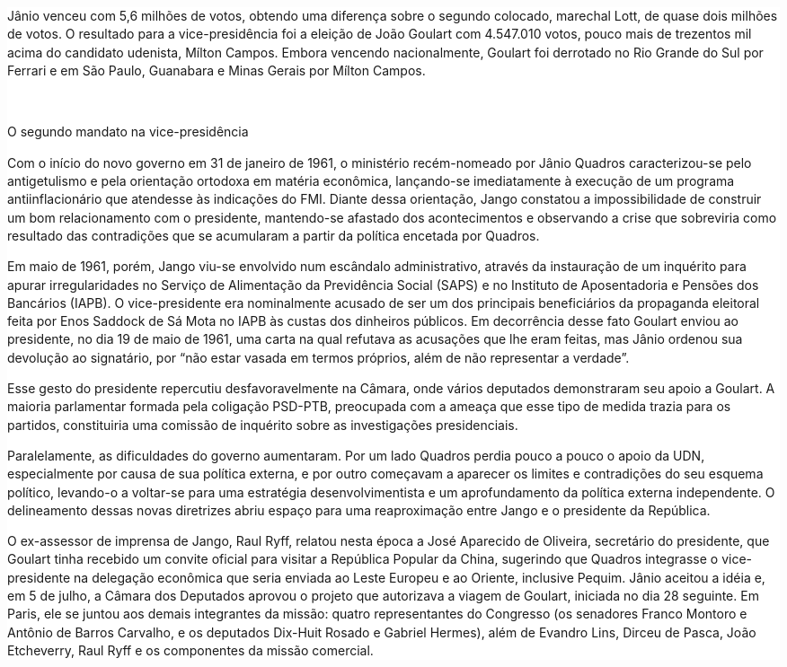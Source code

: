 Jânio venceu com 5,6 milhões de votos, obtendo uma diferença sobre o
segundo colocado, marechal Lott, de quase dois milhões de votos. O
resultado para a vice-presidência foi a eleição de João Goulart com
4.547.010 votos, pouco mais de trezentos mil acima do candidato
udenista, Mílton Campos. Embora vencendo nacionalmente, Goulart foi
derrotado no Rio Grande do Sul por Ferrari e em São Paulo, Guanabara e
Minas Gerais por Mílton Campos.

 

O segundo mandato na vice-presidência

Com o início do novo governo em 31 de janeiro de 1961, o ministério
recém-nomeado por Jânio Quadros caracterizou-se pelo antigetulismo e
pela orientação ortodoxa em matéria econômica, lançando-se imediatamente
à execução de um programa antiinflacionário que atendesse às indicações
do FMI. Diante dessa orientação, Jango constatou a impossibilidade de
construir um bom relacionamento com o presidente, mantendo-se afastado
dos acontecimentos e observando a crise que sobreviria como resultado
das contradições que se acumularam a partir da política encetada por
Quadros.

Em maio de 1961, porém, Jango viu-se envolvido num escândalo
administrativo, através da instauração de um inquérito para apurar
irregularidades no Serviço de Alimentação da Previdência Social (SAPS) e
no Instituto de Aposentadoria e Pensões dos Bancários (IAPB). O
vice-presidente era nominalmente acusado de ser um dos principais
beneficiários da propaganda eleitoral feita por Enos Saddock de Sá Mota
no IAPB às custas dos dinheiros públicos. Em decorrência desse fato
Goulart enviou ao presidente, no dia 19 de maio de 1961, uma carta na
qual refutava as acusações que lhe eram feitas, mas Jânio ordenou sua
devolução ao signatário, por “não estar vasada em termos próprios, além
de não representar a verdade”.

Esse gesto do presidente repercutiu desfavoravelmente na Câmara, onde
vários deputados demonstraram seu apoio a Goulart. A maioria parlamentar
formada pela coligação PSD-PTB, preocupada com a ameaça que esse tipo de
medida trazia para os partidos, constituiria uma comissão de inquérito
sobre as investigações presidenciais.

Paralelamente, as dificuldades do governo aumentaram. Por um lado
Quadros perdia pouco a pouco o apoio da UDN, especialmente por causa de
sua política externa, e por outro começavam a aparecer os limites e
contradições do seu esquema político, levando-o a voltar-se para uma
estratégia desenvolvimentista e um aprofundamento da política externa
independente. O delineamento dessas novas diretrizes abriu espaço para
uma reaproximação entre Jango e o presidente da República.

O ex-assessor de imprensa de Jango, Raul Ryff, relatou nesta época a
José Aparecido de Oliveira, secretário do presidente, que Goulart tinha
recebido um convite oficial para visitar a República Popular da China,
sugerindo que Quadros integrasse o vice-presidente na delegação
econômica que seria enviada ao Leste Europeu e ao Oriente, inclusive
Pequim. Jânio aceitou a idéia e, em 5 de julho, a Câmara dos Deputados
aprovou o projeto que autorizava a viagem de Goulart, iniciada no dia 28
seguinte. Em Paris, ele se juntou aos demais integrantes da missão:
quatro representantes do Congresso (os senadores Franco Montoro e
Antônio de Barros Carvalho, e os deputados Dix-Huit Rosado e Gabriel
Hermes), além de Evandro Lins, Dirceu de Pasca, João Etcheverry, Raul
Ryff e os componentes da missão comercial.
